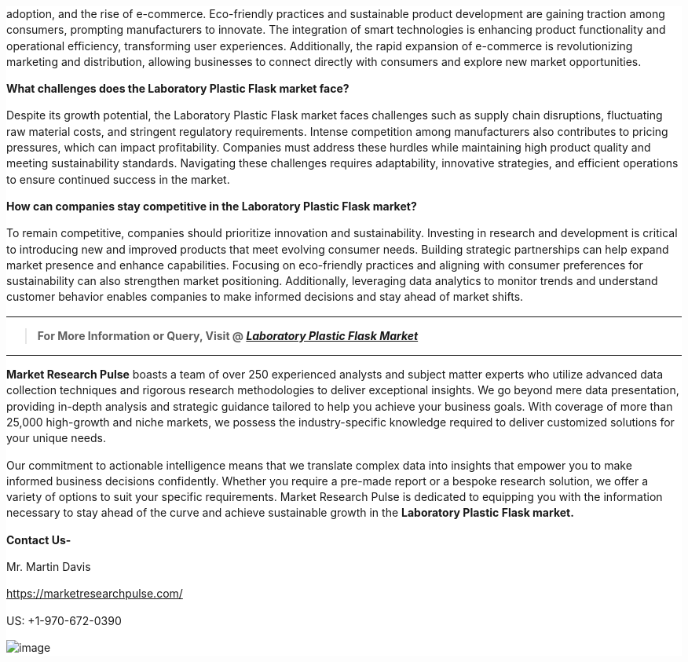 adoption, and the rise of e-commerce. Eco-friendly practices and sustainable product development are gaining traction among consumers, prompting manufacturers to innovate. The integration of smart technologies is enhancing product functionality and operational efficiency, transforming user experiences. Additionally, the rapid expansion of e-commerce is revolutionizing marketing and distribution, allowing businesses to connect directly with consumers and explore new market opportunities.</p><p><strong>What challenges does the Laboratory Plastic Flask market face?</strong></p><p>Despite its growth potential, the Laboratory Plastic Flask market faces challenges such as supply chain disruptions, fluctuating raw material costs, and stringent regulatory requirements. Intense competition among manufacturers also contributes to pricing pressures, which can impact profitability. Companies must address these hurdles while maintaining high product quality and meeting sustainability standards. Navigating these challenges requires adaptability, innovative strategies, and efficient operations to ensure continued success in the market.</p><p><strong>How can companies stay competitive in the Laboratory Plastic Flask market?</strong></p><p>To remain competitive, companies should prioritize innovation and sustainability. Investing in research and development is critical to introducing new and improved products that meet evolving consumer needs. Building strategic partnerships can help expand market presence and enhance capabilities. Focusing on eco-friendly practices and aligning with consumer preferences for sustainability can also strengthen market positioning. Additionally, leveraging data analytics to monitor trends and understand customer behavior enables companies to make informed decisions and stay ahead of market shifts.</p><hr /><blockquote><p><strong>For More Information or Query, Visit @&nbsp;<em><a href="https://marketresearchpulse.com/report/28497/laboratory-plastic-flask-market?utm_source=Linkedin&utm_medium=052">Laboratory Plastic Flask Market</a></em></strong></p></blockquote><hr /><p><strong>Market Research Pulse</strong> boasts a team of over 250 experienced analysts and subject matter experts who utilize advanced data collection techniques and rigorous research methodologies to deliver exceptional insights. We go beyond mere data presentation, providing in-depth analysis and strategic guidance tailored to help you achieve your business goals. With coverage of more than 25,000 high-growth and niche markets, we possess the industry-specific knowledge required to deliver customized solutions for your unique needs.</p><p>Our commitment to actionable intelligence means that we translate complex data into insights that empower you to make informed business decisions confidently. Whether you require a pre-made report or a bespoke research solution, we offer a variety of options to suit your specific requirements. Market Research Pulse is dedicated to equipping you with the information necessary to stay ahead of the curve and achieve sustainable growth in the <strong>Laboratory Plastic Flask market.</strong></p><p><strong>Contact Us-</strong></p><p>Mr. Martin Davis</p><p>https://marketresearchpulse.com/</p><p>US: +1-970-672-0390</p>
![image](https://github.com/user-attachments/assets/c2611426-0f67-4e84-ac49-c6d5dc0611a6)
